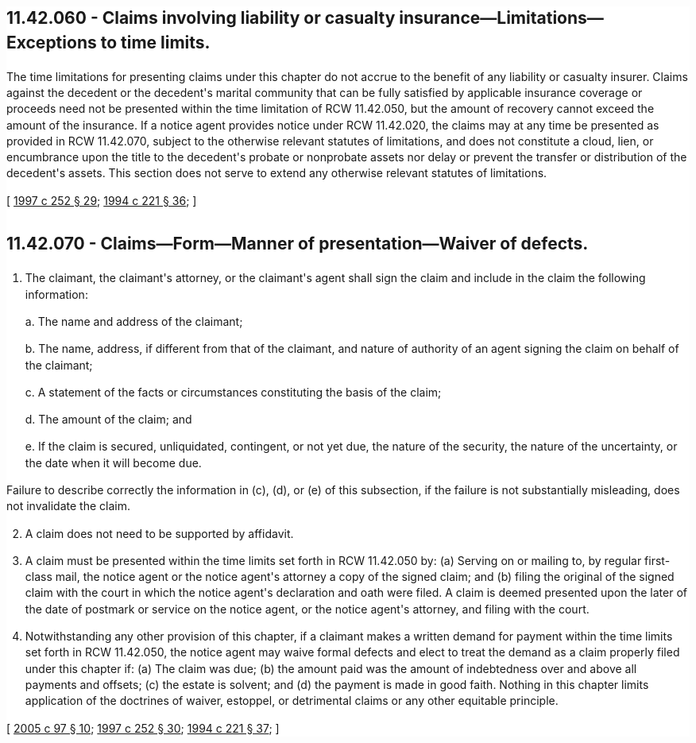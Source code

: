 ## 11.42.060 - Claims involving liability or casualty insurance—Limitations—Exceptions to time limits.
The time limitations for presenting claims under this chapter do not accrue to the benefit of any liability or casualty insurer. Claims against the decedent or the decedent's marital community that can be fully satisfied by applicable insurance coverage or proceeds need not be presented within the time limitation of RCW 11.42.050, but the amount of recovery cannot exceed the amount of the insurance. If a notice agent provides notice under RCW 11.42.020, the claims may at any time be presented as provided in RCW 11.42.070, subject to the otherwise relevant statutes of limitations, and does not constitute a cloud, lien, or encumbrance upon the title to the decedent's probate or nonprobate assets nor delay or prevent the transfer or distribution of the decedent's assets. This section does not serve to extend any otherwise relevant statutes of limitations.

\[ [1997 c 252 § 29](https://lawfilesext.leg.wa.gov/biennium/1997-98/Pdf/Bills/Session%20Laws/Senate/5110-S.SL.pdf?cite=1997%20c%20252%20§%2029); [1994 c 221 § 36](https://lawfilesext.leg.wa.gov/biennium/1993-94/Pdf/Bills/Session%20Laws/House/2270-S.SL.pdf?cite=1994%20c%20221%20§%2036); \]

## 11.42.070 - Claims—Form—Manner of presentation—Waiver of defects.
1. The claimant, the claimant's attorney, or the claimant's agent shall sign the claim and include in the claim the following information:

   a. The name and address of the claimant;

   b. The name, address, if different from that of the claimant, and nature of authority of an agent signing the claim on behalf of the claimant;

   c. A statement of the facts or circumstances constituting the basis of the claim;

   d. The amount of the claim; and

   e. If the claim is secured, unliquidated, contingent, or not yet due, the nature of the security, the nature of the uncertainty, or the date when it will become due.

Failure to describe correctly the information in (c), (d), or (e) of this subsection, if the failure is not substantially misleading, does not invalidate the claim.

2. A claim does not need to be supported by affidavit.

3. A claim must be presented within the time limits set forth in RCW 11.42.050 by: (a) Serving on or mailing to, by regular first-class mail, the notice agent or the notice agent's attorney a copy of the signed claim; and (b) filing the original of the signed claim with the court in which the notice agent's declaration and oath were filed. A claim is deemed presented upon the later of the date of postmark or service on the notice agent, or the notice agent's attorney, and filing with the court.

4. Notwithstanding any other provision of this chapter, if a claimant makes a written demand for payment within the time limits set forth in RCW 11.42.050, the notice agent may waive formal defects and elect to treat the demand as a claim properly filed under this chapter if: (a) The claim was due; (b) the amount paid was the amount of indebtedness over and above all payments and offsets; (c) the estate is solvent; and (d) the payment is made in good faith. Nothing in this chapter limits application of the doctrines of waiver, estoppel, or detrimental claims or any other equitable principle.

\[ [2005 c 97 § 10](https://lawfilesext.leg.wa.gov/biennium/2005-06/Pdf/Bills/Session%20Laws/House/1125.SL.pdf?cite=2005%20c%2097%20§%2010); [1997 c 252 § 30](https://lawfilesext.leg.wa.gov/biennium/1997-98/Pdf/Bills/Session%20Laws/Senate/5110-S.SL.pdf?cite=1997%20c%20252%20§%2030); [1994 c 221 § 37](https://lawfilesext.leg.wa.gov/biennium/1993-94/Pdf/Bills/Session%20Laws/House/2270-S.SL.pdf?cite=1994%20c%20221%20§%2037); \]
